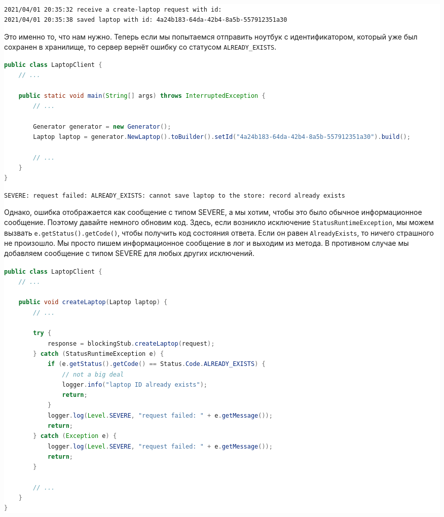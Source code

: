```shell
2021/04/01 20:35:32 receive a create-laptop request with id: 
2021/04/01 20:35:38 saved laptop with id: 4a24b183-64da-42b4-8a5b-557912351a30
```

Это именно то, что нам нужно. Теперь если мы попытаемся отправить ноутбук с 
идентификатором, который уже был сохранен в хранилище, то сервер вернёт ошибку
со статусом `ALREADY_EXISTS`.

```java
public class LaptopClient {
    // ...

    public static void main(String[] args) throws InterruptedException {
        // ...

        Generator generator = new Generator();
        Laptop laptop = generator.NewLaptop().toBuilder().setId("4a24b183-64da-42b4-8a5b-557912351a30").build();

        // ...
    }
}
```

```shell
SEVERE: request failed: ALREADY_EXISTS: cannot save laptop to the store: record already exists
```

Однако, ошибка отображается как сообщение с типом SEVERE, а мы хотим, чтобы 
это было обычное информационное сообщение. Поэтому давайте немного обновим код.
Здесь, если возникло исключение `StatusRuntimeException`, мы можем вызвать
`e.getStatus().getCode()`, чтобы получить код состояния ответа. Если он равен
`AlreadyExists`, то ничего страшного не произошло. Мы просто пишем 
информационное сообщение в лог и выходим из метода. В противном случае мы 
добавляем сообщение с типом SEVERE для любых других исключений.

```java
public class LaptopClient {
    // ...

    public void createLaptop(Laptop laptop) {
        // ...

        try {
            response = blockingStub.createLaptop(request);
        } catch (StatusRuntimeException e) {
            if (e.getStatus().getCode() == Status.Code.ALREADY_EXISTS) {
                // not a big deal
                logger.info("laptop ID already exists");
                return;
            }
            logger.log(Level.SEVERE, "request failed: " + e.getMessage());
            return;
        } catch (Exception e) {
            logger.log(Level.SEVERE, "request failed: " + e.getMessage());
            return;
        }
        
        // ...
    }
}
```
